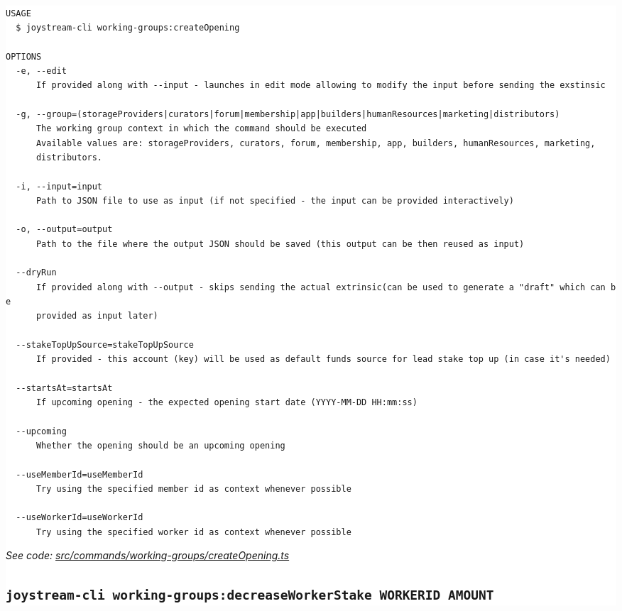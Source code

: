```
USAGE
  $ joystream-cli working-groups:createOpening

OPTIONS
  -e, --edit
      If provided along with --input - launches in edit mode allowing to modify the input before sending the exstinsic

  -g, --group=(storageProviders|curators|forum|membership|app|builders|humanResources|marketing|distributors)
      The working group context in which the command should be executed
      Available values are: storageProviders, curators, forum, membership, app, builders, humanResources, marketing,
      distributors.

  -i, --input=input
      Path to JSON file to use as input (if not specified - the input can be provided interactively)

  -o, --output=output
      Path to the file where the output JSON should be saved (this output can be then reused as input)

  --dryRun
      If provided along with --output - skips sending the actual extrinsic(can be used to generate a "draft" which can be
      provided as input later)

  --stakeTopUpSource=stakeTopUpSource
      If provided - this account (key) will be used as default funds source for lead stake top up (in case it's needed)

  --startsAt=startsAt
      If upcoming opening - the expected opening start date (YYYY-MM-DD HH:mm:ss)

  --upcoming
      Whether the opening should be an upcoming opening

  --useMemberId=useMemberId
      Try using the specified member id as context whenever possible

  --useWorkerId=useWorkerId
      Try using the specified worker id as context whenever possible
```

_See code: [src/commands/working-groups/createOpening.ts](https://github.com/Joystream/joystream/blob/master/cli/src/commands/working-groups/createOpening.ts)_

## `joystream-cli working-groups:decreaseWorkerStake WORKERID AMOUNT`
